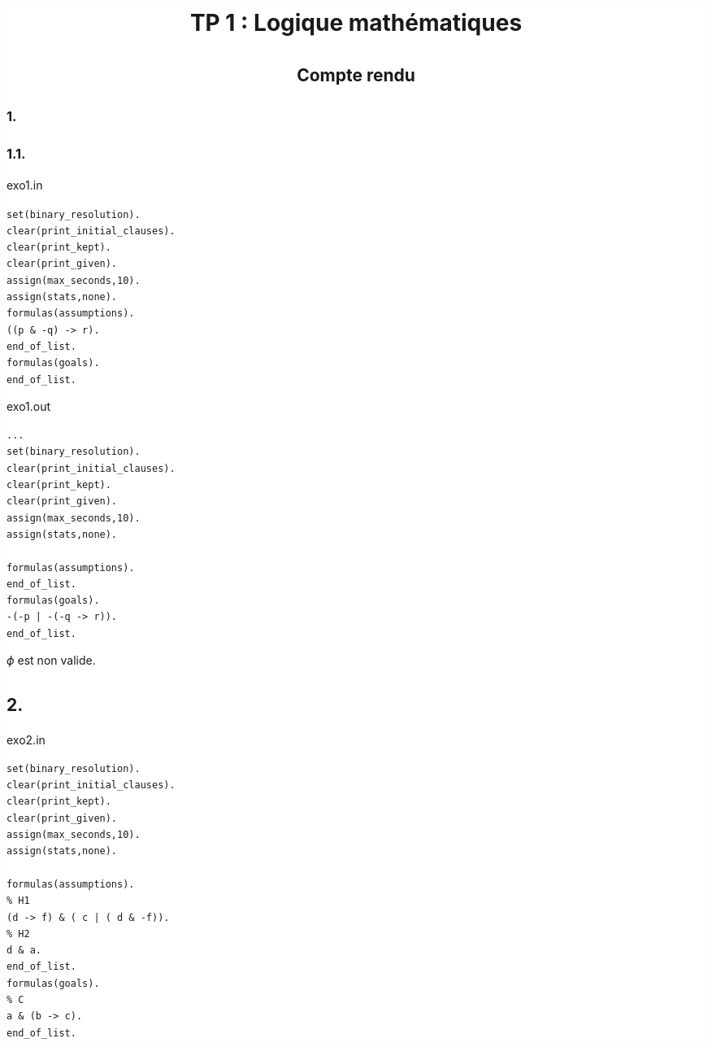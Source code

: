 <center> <h1> TP 1 : Logique mathématiques </h1> </center>
<center> <h2> Compte rendu </h2> </center>

### 1.
### 1.1.
exo1.in
```
set(binary_resolution).
clear(print_initial_clauses).
clear(print_kept).
clear(print_given).
assign(max_seconds,10).
assign(stats,none).
formulas(assumptions).
((p & -q) -> r).
end_of_list.
formulas(goals).
end_of_list.
```

exo1.out
```
...
set(binary_resolution).
clear(print_initial_clauses).
clear(print_kept).
clear(print_given).
assign(max_seconds,10).
assign(stats,none).

formulas(assumptions).
end_of_list.
formulas(goals).
-(-p | -(-q -> r)).
end_of_list.
```
$\phi$ est non valide.

## 2.
exo2.in
```
set(binary_resolution).
clear(print_initial_clauses).
clear(print_kept).
clear(print_given).
assign(max_seconds,10).
assign(stats,none).

formulas(assumptions).
% H1
(d -> f) & ( c | ( d & -f)).
% H2
d & a.
end_of_list.
formulas(goals).
% C
a & (b -> c).
end_of_list.
```
